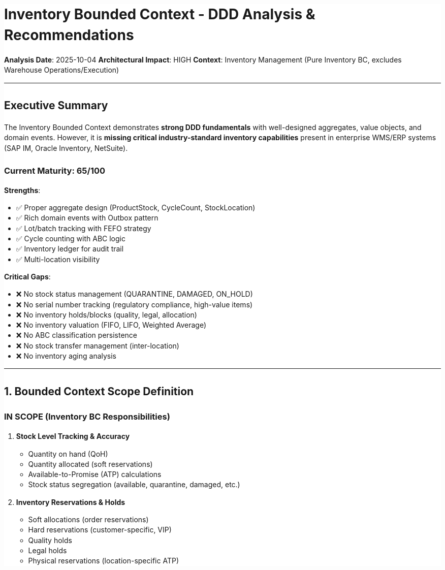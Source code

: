 # Inventory Bounded Context - DDD Analysis & Recommendations

**Analysis Date**: 2025-10-04
**Architectural Impact**: HIGH
**Context**: Inventory Management (Pure Inventory BC, excludes Warehouse Operations/Execution)

---

## Executive Summary

The Inventory Bounded Context demonstrates **strong DDD fundamentals** with well-designed aggregates, value objects, and domain events. However, it is **missing critical industry-standard inventory capabilities** present in enterprise WMS/ERP systems (SAP IM, Oracle Inventory, NetSuite).

### Current Maturity: 65/100

**Strengths**:
- ✅ Proper aggregate design (ProductStock, CycleCount, StockLocation)
- ✅ Rich domain events with Outbox pattern
- ✅ Lot/batch tracking with FEFO strategy
- ✅ Cycle counting with ABC logic
- ✅ Inventory ledger for audit trail
- ✅ Multi-location visibility

**Critical Gaps**:
- ❌ No stock status management (QUARANTINE, DAMAGED, ON_HOLD)
- ❌ No serial number tracking (regulatory compliance, high-value items)
- ❌ No inventory holds/blocks (quality, legal, allocation)
- ❌ No inventory valuation (FIFO, LIFO, Weighted Average)
- ❌ No ABC classification persistence
- ❌ No stock transfer management (inter-location)
- ❌ No inventory aging analysis

---

## 1. Bounded Context Scope Definition

### IN SCOPE (Inventory BC Responsibilities)

1. **Stock Level Tracking & Accuracy**
   - Quantity on hand (QoH)
   - Quantity allocated (soft reservations)
   - Available-to-Promise (ATP) calculations
   - Stock status segregation (available, quarantine, damaged, etc.)

2. **Inventory Reservations & Holds**
   - Soft allocations (order reservations)
   - Hard reservations (customer-specific, VIP)
   - Quality holds
   - Legal holds
   - Physical reservations (location-specific ATP)
